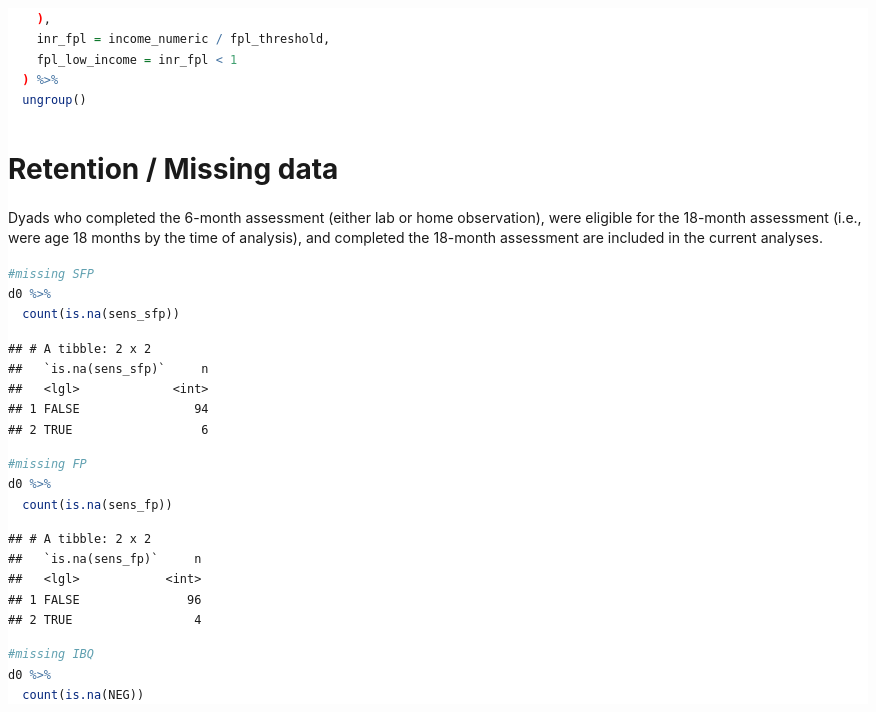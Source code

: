 ``` r
    ),
    inr_fpl = income_numeric / fpl_threshold,
    fpl_low_income = inr_fpl < 1
  ) %>% 
  ungroup()
```

# Retention / Missing data

Dyads who completed the 6-month assessment (either lab or home
observation), were eligible for the 18-month assessment (i.e., were age
18 months by the time of analysis), and completed the 18-month
assessment are included in the current analyses.

``` r
#missing SFP
d0 %>% 
  count(is.na(sens_sfp))
```

    ## # A tibble: 2 x 2
    ##   `is.na(sens_sfp)`     n
    ##   <lgl>             <int>
    ## 1 FALSE                94
    ## 2 TRUE                  6

``` r
#missing FP
d0 %>% 
  count(is.na(sens_fp))
```

    ## # A tibble: 2 x 2
    ##   `is.na(sens_fp)`     n
    ##   <lgl>            <int>
    ## 1 FALSE               96
    ## 2 TRUE                 4

``` r
#missing IBQ
d0 %>% 
  count(is.na(NEG))
```
